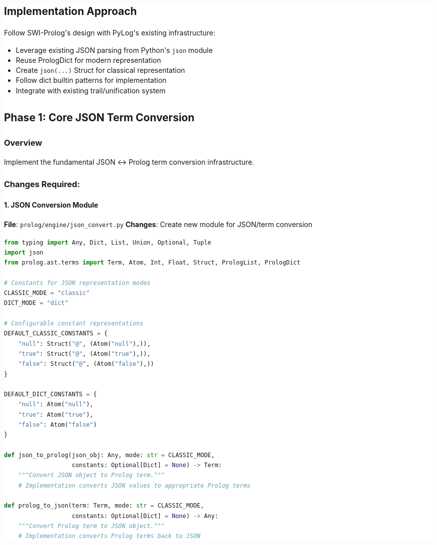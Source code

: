 ## Implementation Approach

Follow SWI-Prolog's design with PyLog's existing infrastructure:
- Leverage existing JSON parsing from Python's `json` module
- Reuse PrologDict for modern representation
- Create `json(...)` Struct for classical representation
- Follow dict builtin patterns for implementation
- Integrate with existing trail/unification system

## Phase 1: Core JSON Term Conversion

### Overview
Implement the fundamental JSON ↔ Prolog term conversion infrastructure.

### Changes Required:

#### 1. JSON Conversion Module
**File**: `prolog/engine/json_convert.py`
**Changes**: Create new module for JSON/term conversion

```python
from typing import Any, Dict, List, Union, Optional, Tuple
import json
from prolog.ast.terms import Term, Atom, Int, Float, Struct, PrologList, PrologDict

# Constants for JSON representation modes
CLASSIC_MODE = "classic"
DICT_MODE = "dict"

# Configurable constant representations
DEFAULT_CLASSIC_CONSTANTS = {
    "null": Struct("@", (Atom("null"),)),
    "true": Struct("@", (Atom("true"),)),
    "false": Struct("@", (Atom("false"),))
}

DEFAULT_DICT_CONSTANTS = {
    "null": Atom("null"),
    "true": Atom("true"),
    "false": Atom("false")
}

def json_to_prolog(json_obj: Any, mode: str = CLASSIC_MODE,
                   constants: Optional[Dict] = None) -> Term:
    """Convert JSON object to Prolog term."""
    # Implementation converts JSON values to appropriate Prolog terms

def prolog_to_json(term: Term, mode: str = CLASSIC_MODE,
                   constants: Optional[Dict] = None) -> Any:
    """Convert Prolog term to JSON object."""
    # Implementation converts Prolog terms back to JSON
```
